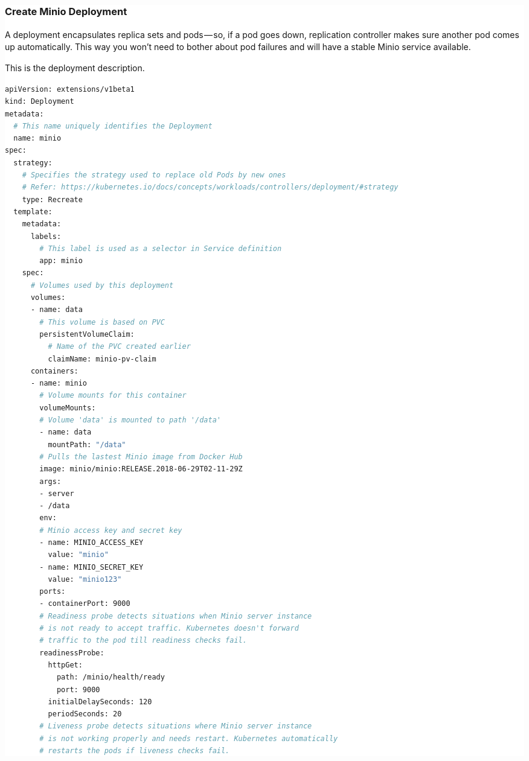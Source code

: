 ### Create Minio Deployment

A deployment encapsulates replica sets and pods — so, if a pod goes down, replication controller makes sure another pod comes up automatically. This way you won’t need to bother about pod failures and will have a stable Minio service available.

This is the deployment description.

```sh
apiVersion: extensions/v1beta1
kind: Deployment
metadata:
  # This name uniquely identifies the Deployment
  name: minio
spec:
  strategy:
    # Specifies the strategy used to replace old Pods by new ones
    # Refer: https://kubernetes.io/docs/concepts/workloads/controllers/deployment/#strategy
    type: Recreate
  template:
    metadata:
      labels:
        # This label is used as a selector in Service definition
        app: minio
    spec:
      # Volumes used by this deployment
      volumes:
      - name: data
        # This volume is based on PVC
        persistentVolumeClaim:
          # Name of the PVC created earlier
          claimName: minio-pv-claim
      containers:
      - name: minio
        # Volume mounts for this container
        volumeMounts:
        # Volume 'data' is mounted to path '/data'
        - name: data 
          mountPath: "/data"
        # Pulls the lastest Minio image from Docker Hub
        image: minio/minio:RELEASE.2018-06-29T02-11-29Z
        args:
        - server
        - /data
        env:
        # Minio access key and secret key
        - name: MINIO_ACCESS_KEY
          value: "minio"
        - name: MINIO_SECRET_KEY
          value: "minio123"
        ports:
        - containerPort: 9000
        # Readiness probe detects situations when Minio server instance
        # is not ready to accept traffic. Kubernetes doesn't forward
        # traffic to the pod till readiness checks fail.
        readinessProbe:
          httpGet:
            path: /minio/health/ready
            port: 9000
          initialDelaySeconds: 120
          periodSeconds: 20
        # Liveness probe detects situations where Minio server instance
        # is not working properly and needs restart. Kubernetes automatically
        # restarts the pods if liveness checks fail.
```